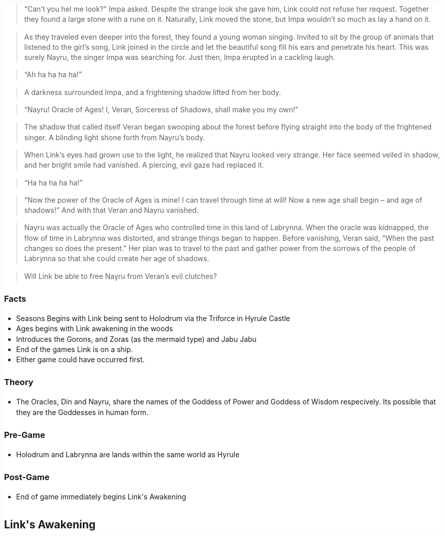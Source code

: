 > “Can’t you hel me look?” Impa asked. Despite the strange look she gave him, Link could not refuse her request. Together they found a large stone with a rune on it. Naturally, Link moved the stone, but Impa wouldn’t so much as lay a hand on it.

> As they traveled even deeper into the forest, they found a young woman singing. Invited to sit by the group of animals that listened to the girl’s song, Link joined in the circle and let the beautiful song fill his ears and penetrate his heart. This was surely Nayru, the singer Impa was searching for. Just then, Impa erupted in a cackling laugh.

> “Ah ha ha ha ha!”

> A darkness surrounded Impa, and a frightening shadow lifted from her body.

> “Nayru! Oracle of Ages! I, Veran, Sorceress of Shadows, shall make you my own!”

> The shadow that called itself Veran began swooping about the forest before flying straight into the body of the frightened singer. A blinding light shone forth from Nayru’s body.

> When Link’s eyes had grown use to the light, he realized that Nayru looked very strange. Her face seemed veiled in shadow, and her bright smile had vanished. A piercing, evil gaze had replaced it.

> “Ha ha ha ha ha!”

> “Now the power of the Oracle of Ages is mine! I can travel through time at will! Now a new age shall begin – and age of shadows!” And with that Veran and Nayru vanished.

> Nayru was actually the Oracle of Ages who controlled time in this land of Labrynna. When the oracle was kidnapped, the flow of time in Labrynna was distorted, and strange things began to happen. Before vanishing, Veran said, “When the past changes so does the present.” Her plan was to travel to the past and gather power from the sorrows of the people of Labrynna so that she could create her age of shadows.

> Will Link be able to free Nayru from Veran’s evil clutches?

### Facts

- Seasons Begins with Link being sent to Holodrum via the Triforce in Hyrule Castle
- Ages begins with Link awakening in the woods
- Introduces the Gorons, and Zoras (as the mermaid type) and Jabu Jabu
- End of the games Link is on a ship.
- Either game could have occurred first.

### Theory

- The Oracles, Din and Nayru, share the names of the Goddess of Power and Goddess of Wisdom respecively. Its possible that they are the Goddesses in human form.

### Pre-Game

- Holodrum and Labrynna are lands within the same world as Hyrule

### Post-Game

- End of game immediately begins Link's Awakening

## Link's Awakening
